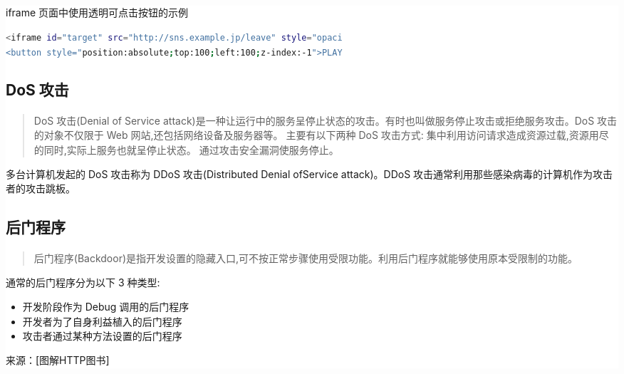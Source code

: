 iframe 页面中使用透明可点击按钮的示例
``` bash
<iframe id="target" src="http://sns.example.jp/leave" style="opaci
<button style="position:absolute;top:100;left:100;z-index:-1">PLAY
``` 

## DoS 攻击

> DoS 攻击(Denial of Service attack)是一种让运行中的服务呈停止状态的攻击。有时也叫做服务停止攻击或拒绝服务攻击。DoS 攻击的对象不仅限于 Web 网站,还包括网络设备及服务器等。
主要有以下两种 DoS 攻击方式:
集中利用访问请求造成资源过载,资源用尽的同时,实际上服务也就呈停止状态。
通过攻击安全漏洞使服务停止。

多台计算机发起的 DoS 攻击称为 DDoS 攻击(Distributed Denial ofService attack)。DDoS 攻击通常利用那些感染病毒的计算机作为攻击者的攻击跳板。

## 后门程序

> 后门程序(Backdoor)是指开发设置的隐藏入口,可不按正常步骤使用受限功能。利用后门程序就能够使用原本受限制的功能。

通常的后门程序分为以下 3 种类型:
* 开发阶段作为 Debug 调用的后门程序
* 开发者为了自身利益植入的后门程序
* 攻击者通过某种方法设置的后门程序

来源：[图解HTTP图书] 